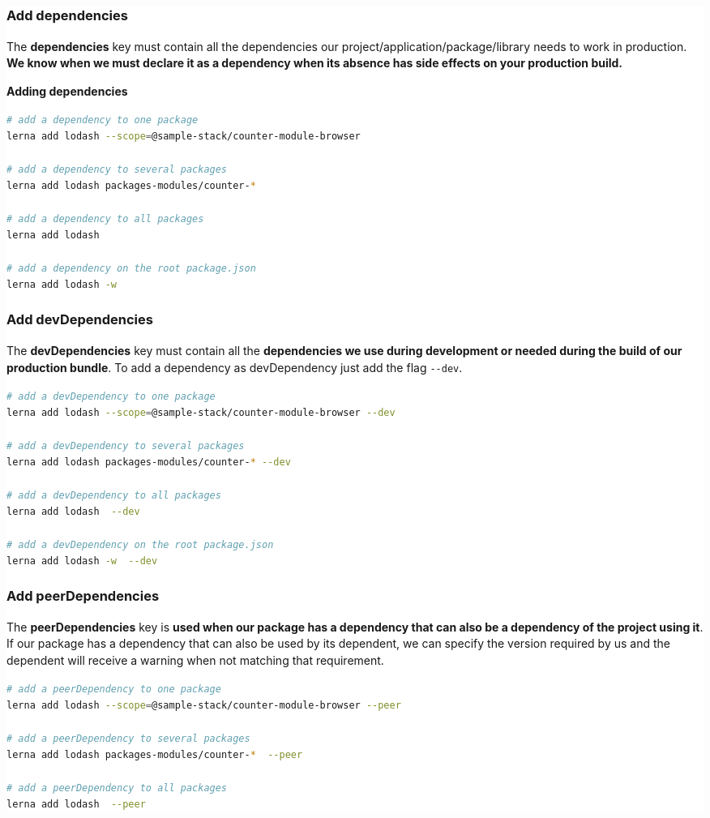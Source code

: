 ### Add dependencies

The **dependencies** key must contain all the dependencies our project/application/package/library needs to work in production. **We know when we must declare it as a dependency when its absence has side effects on your production build.**

**Adding dependencies**

```bash
# add a dependency to one package
lerna add lodash --scope=@sample-stack/counter-module-browser

# add a dependency to several packages
lerna add lodash packages-modules/counter-*

# add a dependency to all packages
lerna add lodash

# add a dependency on the root package.json
lerna add lodash -w
```

### Add devDependencies

The **devDependencies** key must contain all the **dependencies we use during development or needed during the build of our production bundle**. To add a dependency as devDependency just add the flag `--dev`.

```bash
# add a devDependency to one package
lerna add lodash --scope=@sample-stack/counter-module-browser --dev

# add a devDependency to several packages
lerna add lodash packages-modules/counter-* --dev

# add a devDependency to all packages
lerna add lodash  --dev

# add a devDependency on the root package.json
lerna add lodash -w  --dev
```

### Add peerDependencies

The  **peerDependencies** key is **used when our package has a dependency that can also be a dependency of the project using it**. If our package has a dependency that can also be used by its dependent, we can specify the version required by us and the dependent will receive a warning when not matching that requirement.

```bash
# add a peerDependency to one package
lerna add lodash --scope=@sample-stack/counter-module-browser --peer

# add a peerDependency to several packages
lerna add lodash packages-modules/counter-*  --peer

# add a peerDependency to all packages
lerna add lodash  --peer
```
